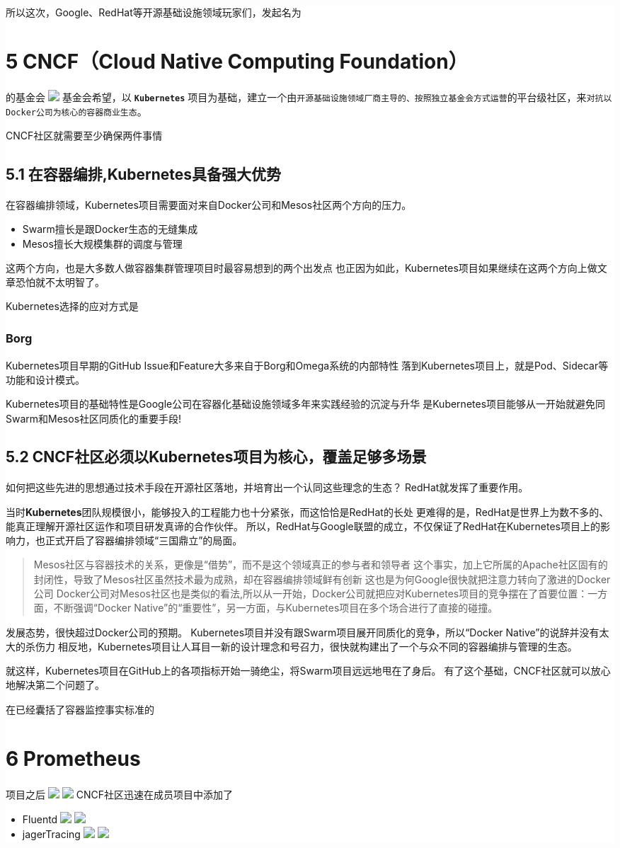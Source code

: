 所以这次，Google、RedHat等开源基础设施领域玩家们，发起名为
# 5 CNCF（Cloud Native Computing Foundation）
的基金会
![](https://img-blog.csdnimg.cn/20190904002014145.png?x-oss-process=image/watermark,type_ZmFuZ3poZW5naGVpdGk,shadow_10,text_SmF2YUVkZ2U=,size_16,color_FFFFFF,t_70)
基金会希望，以 **`Kubernetes`** 项目为基础，建立一个由`开源基础设施领域厂商主导的、按照独立基金会方式运营`的平台级社区，来`对抗以Docker公司为核心的容器商业生态`。

CNCF社区就需要至少确保两件事情

## 5.1 在容器编排,**Kubernetes**具备强大优势
在容器编排领域，Kubernetes项目需要面对来自Docker公司和Mesos社区两个方向的压力。
- Swarm擅长是跟Docker生态的无缝集成
- Mesos擅长大规模集群的调度与管理

这两个方向，也是大多数人做容器集群管理项目时最容易想到的两个出发点
也正因为如此，Kubernetes项目如果继续在这两个方向上做文章恐怕就不太明智了。

Kubernetes选择的应对方式是
### Borg
Kubernetes项目早期的GitHub Issue和Feature大多来自于Borg和Omega系统的内部特性
落到Kubernetes项目上，就是Pod、Sidecar等功能和设计模式。

Kubernetes项目的基础特性是Google公司在容器化基础设施领域多年来实践经验的沉淀与升华
是Kubernetes项目能够从一开始就避免同Swarm和Mesos社区同质化的重要手段!

## 5.2 CNCF社区必须以**Kubernetes**项目为核心，覆盖足够多场景
如何把这些先进的思想通过技术手段在开源社区落地，并培育出一个认同这些理念的生态？
RedHat就发挥了重要作用。

当时**Kubernetes**团队规模很小，能够投入的工程能力也十分紧张，而这恰恰是RedHat的长处
更难得的是，RedHat是世界上为数不多的、能真正理解开源社区运作和项目研发真谛的合作伙伴。
所以，RedHat与Google联盟的成立，不仅保证了RedHat在Kubernetes项目上的影响力，也正式开启了容器编排领域“三国鼎立”的局面。

> Mesos社区与容器技术的关系，更像是“借势”，而不是这个领域真正的参与者和领导者
> 这个事实，加上它所属的Apache社区固有的封闭性，导致了Mesos社区虽然技术最为成熟，却在容器编排领域鲜有创新
这也是为何Google很快就把注意力转向了激进的Docker公司
Docker公司对Mesos社区也是类似的看法,所以从一开始，Docker公司就把应对Kubernetes项目的竞争摆在了首要位置：一方面，不断强调“Docker Native”的“重要性”，另一方面，与Kubernetes项目在多个场合进行了直接的碰撞。

发展态势，很快超过Docker公司的预期。
Kubernetes项目并没有跟Swarm项目展开同质化的竞争，所以“Docker Native”的说辞并没有太大的杀伤力
相反地，Kubernetes项目让人耳目一新的设计理念和号召力，很快就构建出了一个与众不同的容器编排与管理的生态。

就这样，Kubernetes项目在GitHub上的各项指标开始一骑绝尘，将Swarm项目远远地甩在了身后。
有了这个基础，CNCF社区就可以放心地解决第二个问题了。

在已经囊括了容器监控事实标准的
# 6 Prometheus
项目之后
![](https://img-blog.csdnimg.cn/20190904003456378.png?x-oss-process=image/watermark,type_ZmFuZ3poZW5naGVpdGk,shadow_10,text_SmF2YUVkZ2U=,size_1,color_FFFFFF,t_70)
![](https://img-blog.csdnimg.cn/20190904003540329.png?x-oss-process=image/watermark,type_ZmFuZ3poZW5naGVpdGk,shadow_10,text_SmF2YUVkZ2U=,size_1,color_FFFFFF,t_70)
CNCF社区迅速在成员项目中添加了
- Fluentd
![](https://img-blog.csdnimg.cn/20190904003638833.png?x-oss-process=image/watermark,type_ZmFuZ3poZW5naGVpdGk,shadow_10,text_SmF2YUVkZ2U=,size_1,color_FFFFFF,t_70)
![](https://img-blog.csdnimg.cn/20190904003805591.png?x-oss-process=image/watermark,type_ZmFuZ3poZW5naGVpdGk,shadow_10,text_SmF2YUVkZ2U=,size_1,color_FFFFFF,t_70)
-  jagerTracing
![](https://img-blog.csdnimg.cn/20190904004141329.png?x-oss-process=image/watermark,type_ZmFuZ3poZW5naGVpdGk,shadow_10,text_SmF2YUVkZ2U=,size_1,color_FFFFFF,t_70)
![](https://img-blog.csdnimg.cn/20190904004259522.png?x-oss-process=image/watermark,type_ZmFuZ3poZW5naGVpdGk,shadow_10,text_SmF2YUVkZ2U=,size_1,color_FFFFFF,t_70)
